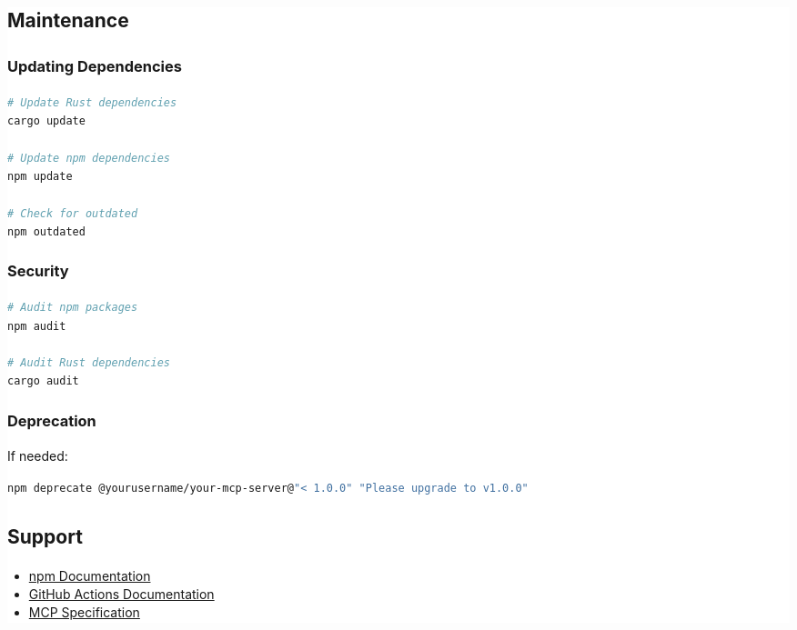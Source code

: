 ## Maintenance

### Updating Dependencies

```bash
# Update Rust dependencies
cargo update

# Update npm dependencies
npm update

# Check for outdated
npm outdated
```

### Security

```bash
# Audit npm packages
npm audit

# Audit Rust dependencies
cargo audit
```

### Deprecation

If needed:
```bash
npm deprecate @yourusername/your-mcp-server@"< 1.0.0" "Please upgrade to v1.0.0"
```

## Support

- [npm Documentation](https://docs.npmjs.com)
- [GitHub Actions Documentation](https://docs.github.com/actions)
- [MCP Specification](https://modelcontextprotocol.io)
